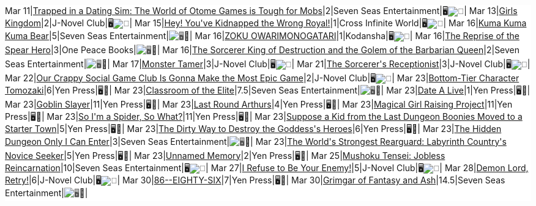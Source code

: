 Mar 11|[Trapped in a Dating Sim: The World of Otome Games is Tough for Mobs](https://sevenseasentertainment.com/books/trapped-in-a-dating-sim-the-world-of-otome-games-is-tough-for-mobs-light-novel-vol-2/)|2|Seven Seas Entertainment|🖥️<input class="spacer" alt="📖" type="image" disabled>|
Mar 13|[Girls Kingdom](https://j-novel.club/series/girls-kingdom#volume-2)|2|J-Novel Club|🖥️<input class="spacer" alt="📖" type="image" disabled>|
Mar 15|[Hey! You've Kidnapped the Wrong Royal!](https://crossinfworld.com/Hey-You-Kidnapped-the-Wrong-Royal.html)|1|Cross Infinite World|🖥️<input class="spacer" alt="📖" type="image" disabled>|
Mar 16|[Kuma Kuma Kuma Bear](https://sevenseasentertainment.com/books/kuma-kuma-kuma-bear-vol-5/)|5|Seven Seas Entertainment|<input class="spacer" alt="🖥️" type="image" disabled>📖|
Mar 16|[ZOKU OWARIMONOGATARI](https://kodansha.us/product/zoku-owarimonogatari)|1|Kodansha|🖥️<input class="spacer" alt="📖" type="image" disabled>|
Mar 16|[The Reprise of the Spear Hero](https://legacy.rightstufanime.com/The-Reprise-of-the-Spear-Hero-Novel-Volume-3_2)|3|One Peace Books|<input class="spacer" alt="🖥️" type="image" disabled>📖|
Mar 16|[The Sorcerer King of Destruction and the Golem of the Barbarian Queen](https://sevenseasentertainment.com/books/the-sorcerer-king-of-destruction-and-the-golem-of-the-barbarian-queen-light-novel-vol-2/)|2|Seven Seas Entertainment|<input class="spacer" alt="🖥️" type="image" disabled>📖|
Mar 17|[Monster Tamer](https://j-novel.club/series/monster-tamer#volume-3)|3|J-Novel Club|🖥️<input class="spacer" alt="📖" type="image" disabled>|
Mar 21|[The Sorcerer's Receptionist](https://j-novel.club/series/the-sorcerer-s-receptionist#volume-3)|3|J-Novel Club|🖥️<input class="spacer" alt="📖" type="image" disabled>|
Mar 22|[Our Crappy Social Game Club Is Gonna Make the Most Epic Game](https://j-novel.club/series/our-crappy-social-game-club-is-gonna-make-the-most-epic-game#volume-2)|2|J-Novel Club|🖥️<input class="spacer" alt="📖" type="image" disabled>|
Mar 23|[Bottom-Tier Character Tomozaki](https://yenpress.com/titles/9781975384623-bottom-tier-character-tomozaki-vol-6-light-novel)|6|Yen Press|🖥️📖|
Mar 23|[Classroom of the Elite](https://sevenseasentertainment.com/books/classroom-of-the-elite-light-novel-vol-7pt5/)|7.5|Seven Seas Entertainment|<input class="spacer" alt="🖥️" type="image" disabled>📖|
Mar 23|[Date A Live](https://yenpress.com/titles/9781975319915-date-a-live-vol-1-light-novel-dead-end-tohka)|1|Yen Press|🖥️📖|
Mar 23|[Goblin Slayer](https://yenpress.com/titles/9781975322526-goblin-slayer-vol-11-light-novel)|11|Yen Press|🖥️📖|
Mar 23|[Last Round Arthurs](https://yenpress.com/titles/9781975316525-last-round-arthurs-vol-4-light-novel-the-weakest-knight-the-exceptional-one)|4|Yen Press|🖥️📖|
Mar 23|[Magical Girl Raising Project](https://yenpress.com/titles/9781975386672-magical-girl-raising-project-vol-11-light-novel-queens)|11|Yen Press|🖥️📖|
Mar 23|[So I'm a Spider, So What?](https://yenpress.com/titles/9781975310387-so-i-m-a-spider-so-what-vol-11-light-novel)|11|Yen Press|🖥️📖|
Mar 23|[Suppose a Kid from the Last Dungeon Boonies Moved to a Starter Town](https://yenpress.com/titles/9781975313319-suppose-a-kid-from-the-last-dungeon-boonies-moved-to-a-starter-town-vol-5-light-novel)|5|Yen Press|🖥️📖|
Mar 23|[The Dirty Way to Destroy the Goddess's Heroes](https://yenpress.com/titles/9781975314781-the-dirty-way-to-destroy-the-goddess-s-heroes-vol-6-light-novel-so-you-re-saying-you-want-to-marry-me)|6|Yen Press|🖥️📖|
Mar 23|[The Hidden Dungeon Only I Can Enter](https://sevenseasentertainment.com/books/the-hidden-dungeon-only-i-can-enter-light-novel-vol-3/)|3|Seven Seas Entertainment|<input class="spacer" alt="🖥️" type="image" disabled>📖|
Mar 23|[The World's Strongest Rearguard: Labyrinth Country's Novice Seeker](https://yenpress.com/titles/9781975315733-the-world-s-strongest-rearguard-labyrinth-country-s-novice-seeker-vol-5-light-novel)|5|Yen Press|🖥️📖|
Mar 23|[Unnamed Memory](https://yenpress.com/titles/9781975317119-unnamed-memory-vol-2-light-novel-the-queen-without-a-throne)|2|Yen Press|🖥️📖|
Mar 25|[Mushoku Tensei: Jobless Reincarnation](https://sevenseasentertainment.com/books/mushoku-tensei-jobless-reincarnation-light-novel-vol-10/)|10|Seven Seas Entertainment|🖥️<input class="spacer" alt="📖" type="image" disabled>|
Mar 27|[I Refuse to Be Your Enemy!](https://j-novel.club/series/i-refuse-to-be-your-enemy#volume-5)|5|J-Novel Club|🖥️<input class="spacer" alt="📖" type="image" disabled>|
Mar 28|[Demon Lord, Retry!](https://j-novel.club/series/demon-lord-retry#volume-6)|6|J-Novel Club|🖥️<input class="spacer" alt="📖" type="image" disabled>|
Mar 30|[86--EIGHTY-SIX](https://yenpress.com/titles/9781975320744-86-eighty-six-vol-7-light-novel-mist)|7|Yen Press|🖥️📖|
Mar 30|[Grimgar of Fantasy and Ash](https://sevenseasentertainment.com/books/grimgar-of-fantasy-and-ash-vol-14pt5/)|14.5|Seven Seas Entertainment|<input class="spacer" alt="🖥️" type="image" disabled>📖|
